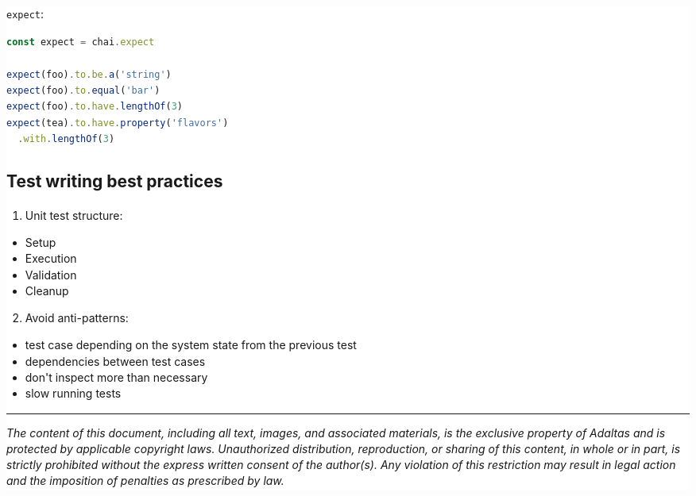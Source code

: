 `expect`:

```js
const expect = chai.expect

expect(foo).to.be.a('string')
expect(foo).to.equal('bar')
expect(foo).to.have.lengthOf(3)
expect(tea).to.have.property('flavors')
  .with.lengthOf(3)
```              

## Test writing best practices

1. Unit test structure:

  - Setup
  - Execution
  - Validation
  - Cleanup
  
2. Avoid anti-patterns:

  - test case depending on the system state from the previous test
  - dependencies between test cases
  - don't inspect more than necessary
  - slow running tests
  
---

*The content of this document, including all text, images, and associated materials, is the exclusive property of Adaltas and is protected by applicable copyright laws. Unauthorized distribution, reproduction, or sharing of this content, in whole or in part, is strictly prohibited without the express written consent of the author(s). Any violation of this restriction may result in legal action and the imposition of penalties as prescribed by law.*
